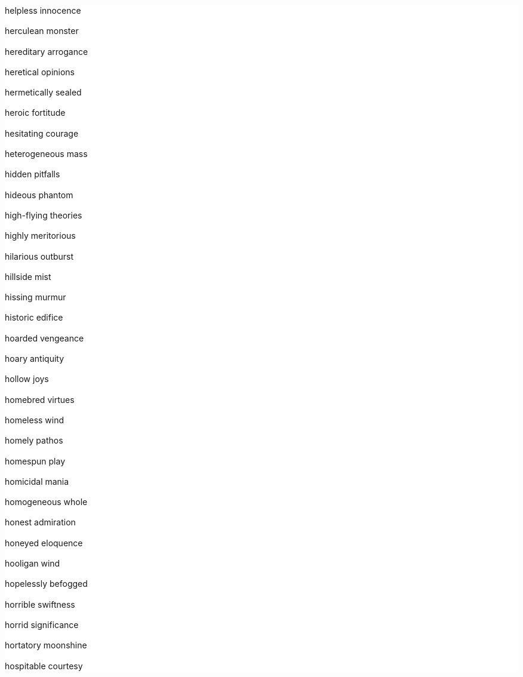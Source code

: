 helpless innocence

herculean monster

hereditary arrogance

heretical opinions

hermetically sealed

heroic fortitude

hesitating courage

heterogeneous mass

hidden pitfalls

hideous phantom

high-flying theories

highly meritorious

hilarious outburst

hillside mist

hissing murmur

historic edifice

hoarded vengeance

hoary antiquity

hollow joys

homebred virtues

homeless wind

homely pathos

homespun play

homicidal mania

homogeneous whole

honest admiration

honeyed eloquence

hooligan wind

hopelessly befogged

horrible swiftness

horrid significance

hortatory moonshine

hospitable courtesy
